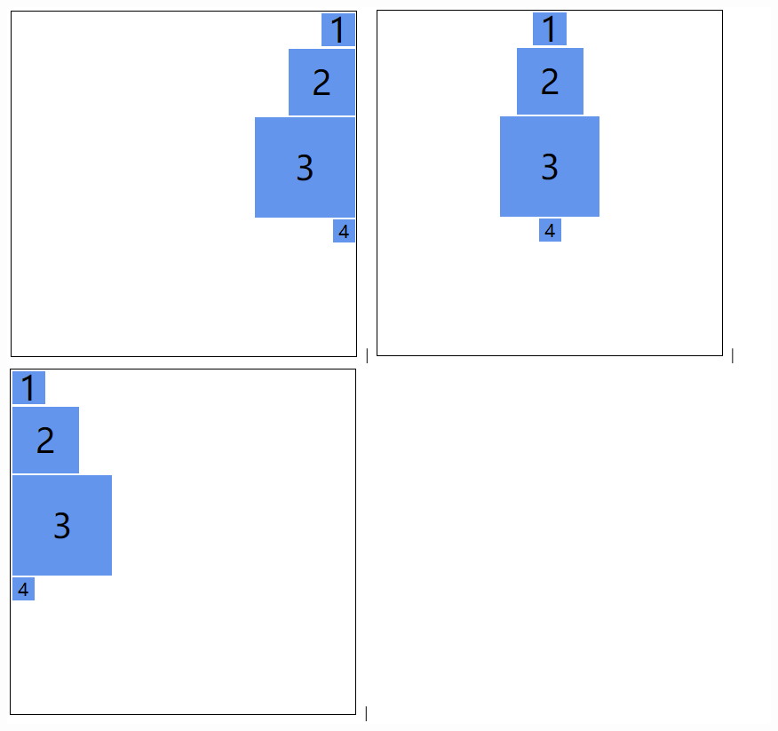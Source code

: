 ![image-20200923164706127](.\asset\flex\flex-end-12.png) | ![image-20200923164920896](.\asset\flex\center-12.png) | ![image-20200923164316968](.\asset\flex\baseline-2.png) |
